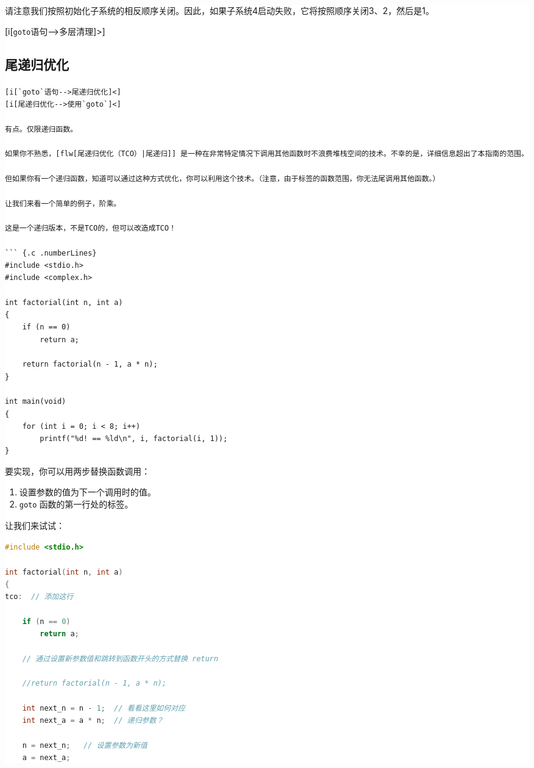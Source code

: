 请注意我们按照初始化子系统的相反顺序关闭。因此，如果子系统4启动失败，它将按照顺序关闭3、2，然后是1。

[i[`goto`语句-->多层清理]>]

## 尾递归优化

```
[i[`goto`语句-->尾递归优化]<]
[i[尾递归优化-->使用`goto`]<]

有点。仅限递归函数。

如果你不熟悉，[flw[尾递归优化（TCO）|尾递归]] 是一种在非常特定情况下调用其他函数时不浪费堆栈空间的技术。不幸的是，详细信息超出了本指南的范围。

但如果你有一个递归函数，知道可以通过这种方式优化，你可以利用这个技术。（注意，由于标签的函数范围，你无法尾调用其他函数。）

让我们来看一个简单的例子，阶乘。

这是一个递归版本，不是TCO的，但可以改造成TCO！

``` {.c .numberLines}
#include <stdio.h>
#include <complex.h>

int factorial(int n, int a)
{
    if (n == 0)
        return a;

    return factorial(n - 1, a * n);
}

int main(void)
{
    for (int i = 0; i < 8; i++)
        printf("%d! == %ld\n", i, factorial(i, 1));
}
```

要实现，你可以用两步替换函数调用：

1. 设置参数的值为下一个调用时的值。
2. `goto` 函数的第一行处的标签。

让我们来试试：

``` {.c .numberLines}
#include <stdio.h>

int factorial(int n, int a)
{
tco:  // 添加这行

    if (n == 0)
        return a;

    // 通过设置新参数值和跳转到函数开头的方式替换 return

    //return factorial(n - 1, a * n);

    int next_n = n - 1;  // 看看这里如何对应
    int next_a = a * n;  // 递归参数？

    n = next_n;   // 设置参数为新值
    a = next_a;

```